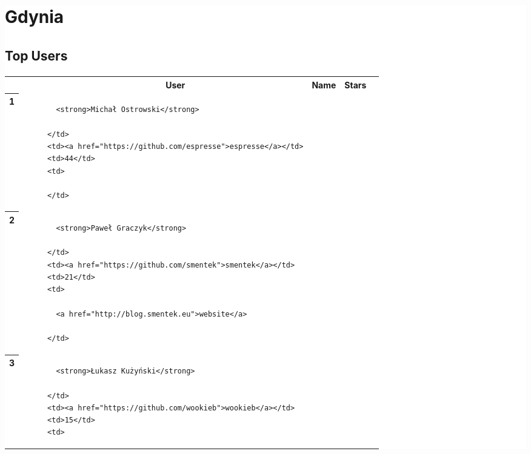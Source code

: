 <h1 id="gdynia">Gdynia</h1>

<h2>Top Users</h2>
<table>
  <tr>
    <th></th>
    <th></th>
    <th>User</th>
    <th>Name</th>
    <th>Stars</th>
    <th></th>
  </tr>
  
  <tr>
    <th>1</th>
    <td style="display: block; width: 36px; height: 36px; padding: 2px; border: 0; background: #fff url('http://gravatar.com/avatar/987bc48ada8931703bce6ff50dc87682?s=36') 2px 2px no-repeat"></td>
    <td>
    
      <strong>Michał Ostrowski</strong>
      
    </td>
    <td><a href="https://github.com/espresse">espresse</a></td>
    <td>44</td>
    <td>    
    
    </td>
  </tr>
  
  <tr>
    <th>2</th>
    <td style="display: block; width: 36px; height: 36px; padding: 2px; border: 0; background: #fff url('http://gravatar.com/avatar/ace75149fb89dd46b804219fed0bc6dc?s=36') 2px 2px no-repeat"></td>
    <td>
    
      <strong>Paweł Graczyk</strong>
      
    </td>
    <td><a href="https://github.com/smentek">smentek</a></td>
    <td>21</td>
    <td>    
    
      <a href="http://blog.smentek.eu">website</a>
    
    </td>
  </tr>
  
  <tr>
    <th>3</th>
    <td style="display: block; width: 36px; height: 36px; padding: 2px; border: 0; background: #fff url('http://gravatar.com/avatar/28f2e6b092bc325e9ea440d1a176f2f7?s=36') 2px 2px no-repeat"></td>
    <td>
    
      <strong>Łukasz Kużyński</strong>
      
    </td>
    <td><a href="https://github.com/wookieb">wookieb</a></td>
    <td>15</td>
    <td>    
    